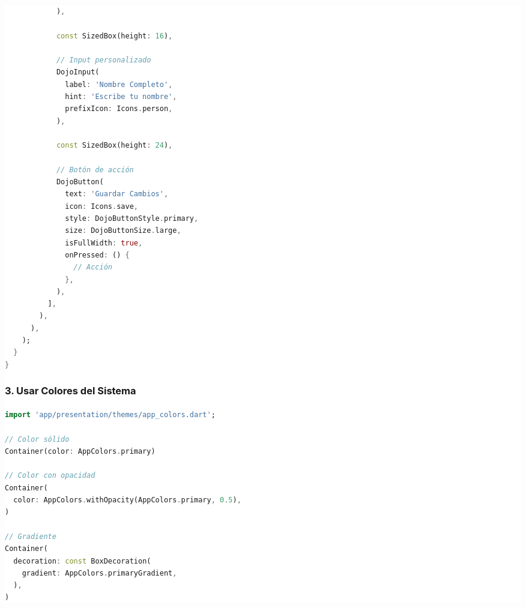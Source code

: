 ```dart
            ),

            const SizedBox(height: 16),

            // Input personalizado
            DojoInput(
              label: 'Nombre Completo',
              hint: 'Escribe tu nombre',
              prefixIcon: Icons.person,
            ),

            const SizedBox(height: 24),

            // Botón de acción
            DojoButton(
              text: 'Guardar Cambios',
              icon: Icons.save,
              style: DojoButtonStyle.primary,
              size: DojoButtonSize.large,
              isFullWidth: true,
              onPressed: () {
                // Acción
              },
            ),
          ],
        ),
      ),
    );
  }
}
```

### 3. Usar Colores del Sistema

```dart
import 'app/presentation/themes/app_colors.dart';

// Color sólido
Container(color: AppColors.primary)

// Color con opacidad
Container(
  color: AppColors.withOpacity(AppColors.primary, 0.5),
)

// Gradiente
Container(
  decoration: const BoxDecoration(
    gradient: AppColors.primaryGradient,
  ),
)
```
